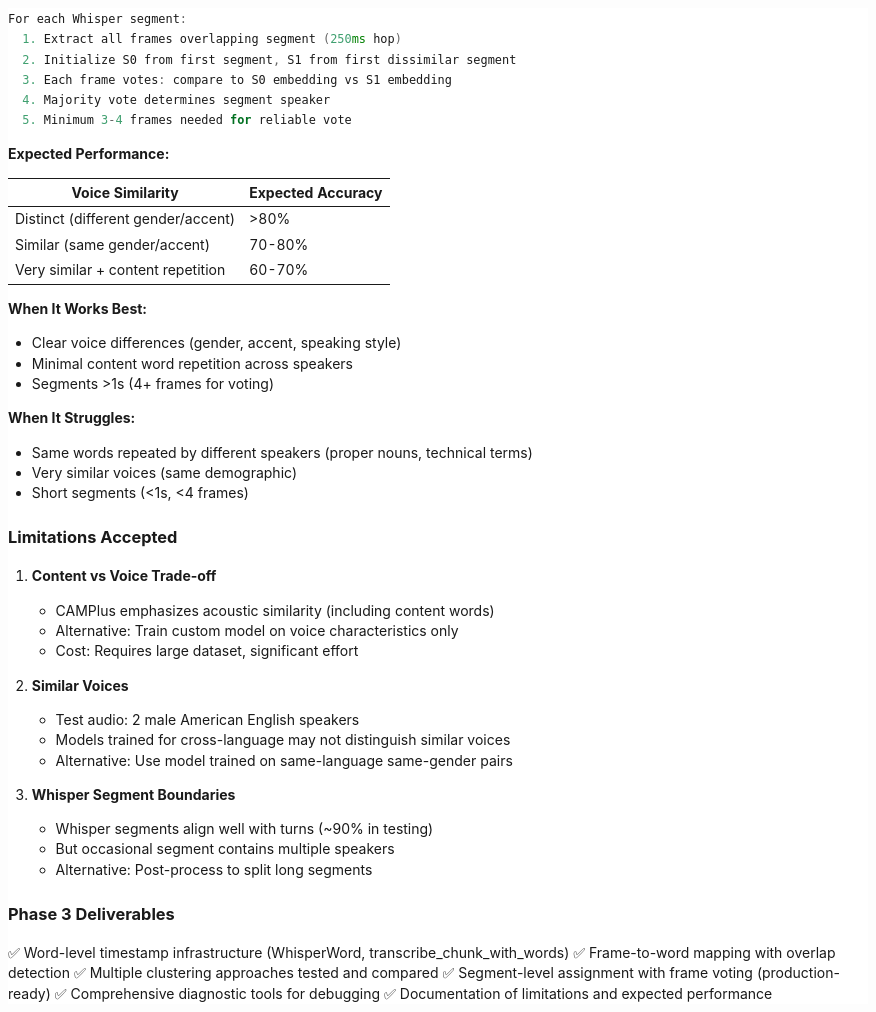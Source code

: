 ```cpp
For each Whisper segment:
  1. Extract all frames overlapping segment (250ms hop)
  2. Initialize S0 from first segment, S1 from first dissimilar segment
  3. Each frame votes: compare to S0 embedding vs S1 embedding
  4. Majority vote determines segment speaker
  5. Minimum 3-4 frames needed for reliable vote
```

**Expected Performance:**

| Voice Similarity | Expected Accuracy |
|------------------|-------------------|
| Distinct (different gender/accent) | >80% |
| Similar (same gender/accent) | 70-80% |
| Very similar + content repetition | 60-70% |

**When It Works Best:**
- Clear voice differences (gender, accent, speaking style)
- Minimal content word repetition across speakers
- Segments >1s (4+ frames for voting)

**When It Struggles:**
- Same words repeated by different speakers (proper nouns, technical terms)
- Very similar voices (same demographic)
- Short segments (<1s, <4 frames)

### Limitations Accepted

1. **Content vs Voice Trade-off**
   - CAMPlus emphasizes acoustic similarity (including content words)
   - Alternative: Train custom model on voice characteristics only
   - Cost: Requires large dataset, significant effort

2. **Similar Voices**
   - Test audio: 2 male American English speakers
   - Models trained for cross-language may not distinguish similar voices
   - Alternative: Use model trained on same-language same-gender pairs

3. **Whisper Segment Boundaries**
   - Whisper segments align well with turns (~90% in testing)
   - But occasional segment contains multiple speakers
   - Alternative: Post-process to split long segments

### Phase 3 Deliverables

✅ Word-level timestamp infrastructure (WhisperWord, transcribe_chunk_with_words)
✅ Frame-to-word mapping with overlap detection
✅ Multiple clustering approaches tested and compared
✅ Segment-level assignment with frame voting (production-ready)
✅ Comprehensive diagnostic tools for debugging
✅ Documentation of limitations and expected performance
